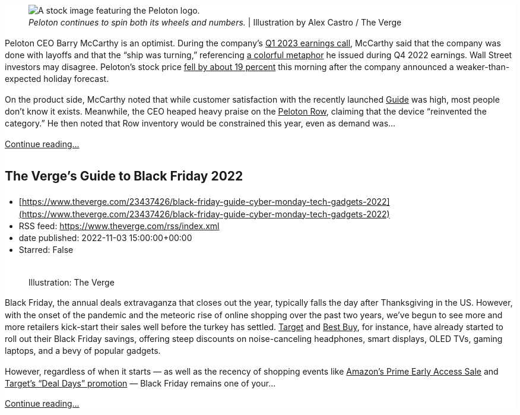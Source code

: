 <figure>
      <img alt="A stock image featuring the Peloton logo." src="https://cdn.vox-cdn.com/thumbor/YoPD7brxjiGuKnGAF8N6lMjuMQ0=/0x0:2040x1360/1310x873/cdn.vox-cdn.com/uploads/chorus_image/image/71579682/acastro_STK119_Peleton_03.0.jpg" />
        <figcaption><em>Peloton continues to spin both its wheels and numbers.</em> | Illustration by Alex Castro / The Verge</figcaption>
    </figure>

  <p id="zxEF4k">Peloton CEO Barry McCarthy is an optimist. During the company’s <a href="https://investor.onepeloton.com/events/event-details/peloton-interactive-1q23-earnings-call">Q1 2023 earnings call</a>, McCarthy said that the company was done with layoffs and that the “ship was turning,” referencing <a href="https://www.theverge.com/2022/8/25/23321488/peloton-q4-earnings-barry-mccarthy-fitness">a colorful metaphor</a> he issued during Q4 2022 earnings. Wall Street investors may disagree. Peloton’s stock price <a href="https://www.bloomberg.com/news/articles/2022-11-03/peloton-forecast-disappoints-even-as-ceo-says-ship-is-turning?sref=ExbtjcSG">fell by about 19 percent</a> this morning after the company announced a weaker-than-expected holiday forecast.</p>
<p id="Yqv74M">On the product side, McCarthy noted that while customer satisfaction with the recently launched <a href="https://www.theverge.com/23009893/peloton-guide-review-fitness">Guide</a> was high, most people don’t know it exists. Meanwhile, the CEO heaped heavy praise on the <a href="https://www.theverge.com/23361782/peloton-row-hands-on-rower-connected-fitness">Peloton Row</a>, claiming that the device “reinvented the category.” He then noted that Row inventory would be constrained this year, even as demand was...</p>
  <p>
    <a href="https://www.theverge.com/2022/11/3/23438486/peloton-q1-2023-earnings-barry-mccarthy">Continue reading&hellip;</a>
  </p>

## The Verge’s Guide to Black Friday 2022
 - [https://www.theverge.com/23437426/black-friday-guide-cyber-monday-tech-gadgets-2022](https://www.theverge.com/23437426/black-friday-guide-cyber-monday-tech-gadgets-2022)
 - RSS feed: https://www.theverge.com/rss/index.xml
 - date published: 2022-11-03 15:00:00+00:00
 - Starred: False

<figure>
      <img alt="" src="https://cdn.vox-cdn.com/thumbor/EaMDxkr5FtfqtHXKDYcwcL3n_Dc=/0x0:2040x1360/1310x873/cdn.vox-cdn.com/uploads/chorus_image/image/71577414/226389_Black_Friday_Cyber_Monday_Square_WJoel.9.jpg" />
        <figcaption>Illustration: The Verge</figcaption>
    </figure>

  <p class="p--has-dropcap" id="Paw58E">Black Friday, the annual deals extravaganza that closes out the year, typically falls the day after Thanksgiving in the US. However, with the onset of the pandemic and the meteoric rise of online shopping over the past two years, we’ve begun to see more and more retailers kick-start their sales well before the turkey has settled. <a href="https://www.theverge.com/23433073/target-black-friday-2022-deals-cyber-monday-tech-games">Target</a> and <a href="https://www.theverge.com/23422750/black-friday-2022-cyber-monday-best-buy-tech-deals">Best Buy</a>, for instance, have already started to roll out their Black Friday savings, offering steep discounts on noise-canceling headphones, smart displays, OLED TVs, gaming laptops, and a bevy of popular gadgets.</p>
<p id="nrr3Ot">However, regardless of when it starts — as well as the recency of shopping events like <a href="https://www.theverge.com/23397287/amazon-october-prime-day-early-access-sale-deals-guide-2022">Amazon’s Prime Early Access Sale</a> and <a href="https://www.theverge.com/23386211/target-best-deals-prime-early-access-sale-tech-gadgets-2022">Target’s “Deal Days” promotion</a> — Black Friday remains one of your...</p>
  <p>
    <a href="https://www.theverge.com/23437426/black-friday-guide-cyber-monday-tech-gadgets-2022">Continue reading&hellip;</a>
  </p>
